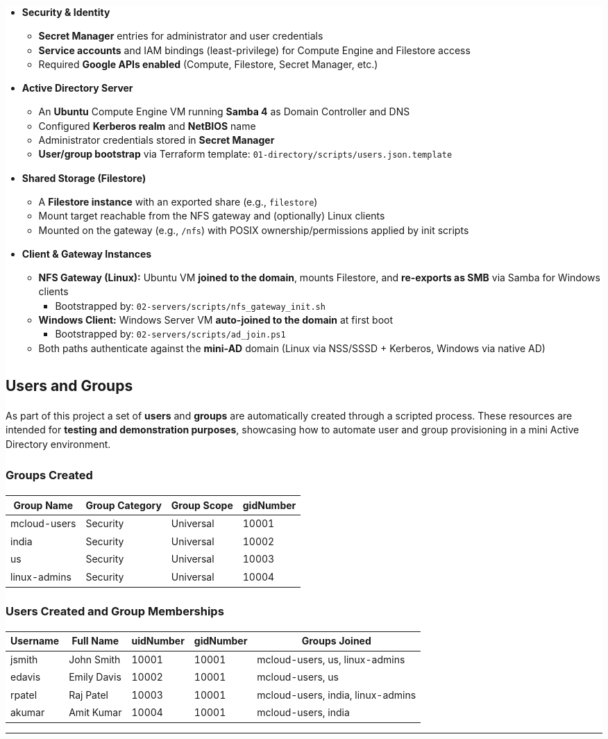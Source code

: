 - **Security & Identity**
  - **Secret Manager** entries for administrator and user credentials
  - **Service accounts** and IAM bindings (least-privilege) for Compute Engine and Filestore access
  - Required **Google APIs enabled** (Compute, Filestore, Secret Manager, etc.)

- **Active Directory Server**
  - An **Ubuntu** Compute Engine VM running **Samba 4** as Domain Controller and DNS
  - Configured **Kerberos realm** and **NetBIOS** name
  - Administrator credentials stored in **Secret Manager**
  - **User/group bootstrap** via Terraform template: `01-directory/scripts/users.json.template`

- **Shared Storage (Filestore)**
  - A **Filestore instance** with an exported share (e.g., `filestore`)
  - Mount target reachable from the NFS gateway and (optionally) Linux clients
  - Mounted on the gateway (e.g., `/nfs`) with POSIX ownership/permissions applied by init scripts

- **Client & Gateway Instances**
  - **NFS Gateway (Linux):** Ubuntu VM **joined to the domain**, mounts Filestore, and **re-exports as SMB** via Samba for Windows clients  
    - Bootstrapped by: `02-servers/scripts/nfs_gateway_init.sh`
  - **Windows Client:** Windows Server VM **auto-joined to the domain** at first boot  
    - Bootstrapped by: `02-servers/scripts/ad_join.ps1`
  - Both paths authenticate against the **mini-AD** domain (Linux via NSS/SSSD + Kerberos, Windows via native AD)



## Users and Groups

As part of this project a set of **users** and **groups** are automatically created through a scripted process. These resources are intended for **testing and demonstration purposes**, showcasing how to automate user and group provisioning in a mini Active Directory environment.

### Groups Created

| Group Name    | Group Category | Group Scope | gidNumber |
|----------------|----------------|----------------|------------|
| mcloud-users   | Security       | Universal     | 10001 |
| india          | Security       | Universal     | 10002 |
| us             | Security       | Universal     | 10003 |
| linux-admins   | Security       | Universal     | 10004 |

### Users Created and Group Memberships

| Username | Full Name   | uidNumber | gidNumber | Groups Joined                    |
|---------|------------|-----------|-----------|----------------------|
| jsmith  | John Smith  | 10001 | 10001 | mcloud-users, us, linux-admins |
| edavis  | Emily Davis | 10002 | 10001 | mcloud-users, us |
| rpatel  | Raj Patel   | 10003 | 10001 | mcloud-users, india, linux-admins |
| akumar  | Amit Kumar  | 10004 | 10001 | mcloud-users, india |

---